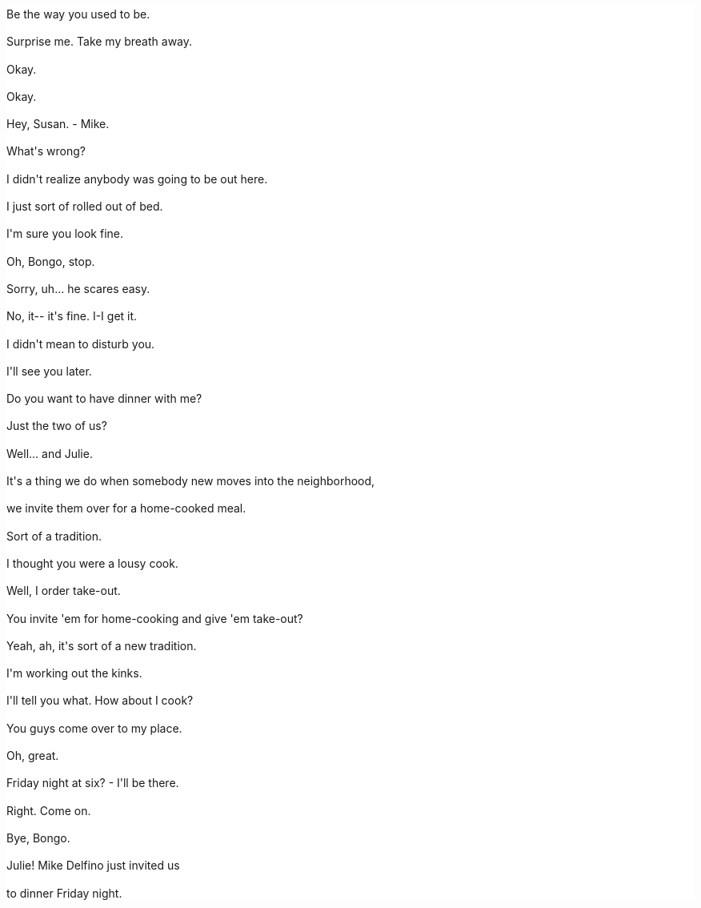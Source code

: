 Be the way you used to be.

Surprise me. Take my breath away.

Okay.

Okay.

Hey, Susan.  - Mike.

What's wrong?

I didn't realize anybody was going to be out here.

I just sort of rolled out of bed.

I'm sure you look fine.

Oh, Bongo, stop.

Sorry, uh... he scares easy.

No, it-- it's fine. I-I get it.

I didn't mean to disturb you.

I'll see you later.

Do you want to have dinner with me?

Just the two of us?

Well... and Julie.

It's a thing we do when somebody new moves into the neighborhood,

we invite them over for a home-cooked meal.

Sort of a tradition.

I thought you were a lousy cook.

Well, I order take-out.

You invite 'em for home-cooking and give 'em take-out?

Yeah, ah, it's sort of a new tradition.

I'm working out the kinks.

I'll tell you what. How about I cook?

You guys come over to my place.

Oh, great.

Friday night at six?  - I'll be there.

Right. Come on.

Bye, Bongo.

Julie! Mike Delfino just invited us

to dinner Friday night.

